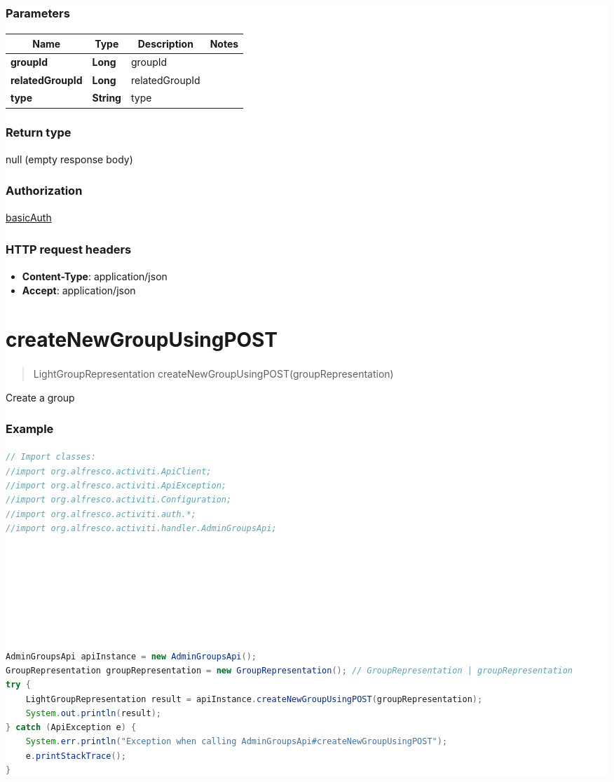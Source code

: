 ### Parameters

Name | Type | Description  | Notes
------------- | ------------- | ------------- | -------------
 **groupId** | **Long**| groupId |
 **relatedGroupId** | **Long**| relatedGroupId |
 **type** | **String**| type |

### Return type

null (empty response body)

### Authorization

[basicAuth](../README.md#basicAuth)

### HTTP request headers

 - **Content-Type**: application/json
 - **Accept**: application/json

<a name="createNewGroupUsingPOST"></a>
# **createNewGroupUsingPOST**
> LightGroupRepresentation createNewGroupUsingPOST(groupRepresentation)

Create a group

### Example
```java
// Import classes:
//import org.alfresco.activiti.ApiClient;
//import org.alfresco.activiti.ApiException;
//import org.alfresco.activiti.Configuration;
//import org.alfresco.activiti.auth.*;
//import org.alfresco.activiti.handler.AdminGroupsApi;








AdminGroupsApi apiInstance = new AdminGroupsApi();
GroupRepresentation groupRepresentation = new GroupRepresentation(); // GroupRepresentation | groupRepresentation
try {
    LightGroupRepresentation result = apiInstance.createNewGroupUsingPOST(groupRepresentation);
    System.out.println(result);
} catch (ApiException e) {
    System.err.println("Exception when calling AdminGroupsApi#createNewGroupUsingPOST");
    e.printStackTrace();
}
```
